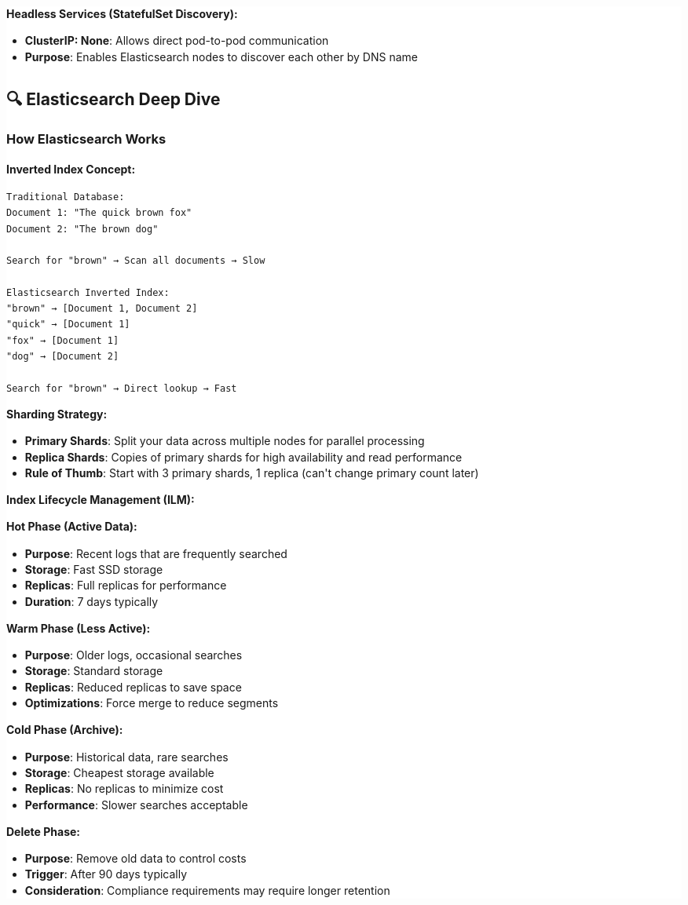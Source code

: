 **Headless Services (StatefulSet Discovery):**
- **ClusterIP: None**: Allows direct pod-to-pod communication
- **Purpose**: Enables Elasticsearch nodes to discover each other by DNS name

## 🔍 Elasticsearch Deep Dive

### How Elasticsearch Works

**Inverted Index Concept:**
```
Traditional Database:
Document 1: "The quick brown fox"
Document 2: "The brown dog"

Search for "brown" → Scan all documents → Slow

Elasticsearch Inverted Index:
"brown" → [Document 1, Document 2]
"quick" → [Document 1]
"fox" → [Document 1]
"dog" → [Document 2]

Search for "brown" → Direct lookup → Fast
```

**Sharding Strategy:**
- **Primary Shards**: Split your data across multiple nodes for parallel processing
- **Replica Shards**: Copies of primary shards for high availability and read performance
- **Rule of Thumb**: Start with 3 primary shards, 1 replica (can't change primary count later)

**Index Lifecycle Management (ILM):**

**Hot Phase (Active Data):**
- **Purpose**: Recent logs that are frequently searched
- **Storage**: Fast SSD storage
- **Replicas**: Full replicas for performance
- **Duration**: 7 days typically

**Warm Phase (Less Active):**
- **Purpose**: Older logs, occasional searches
- **Storage**: Standard storage
- **Replicas**: Reduced replicas to save space
- **Optimizations**: Force merge to reduce segments

**Cold Phase (Archive):**
- **Purpose**: Historical data, rare searches
- **Storage**: Cheapest storage available
- **Replicas**: No replicas to minimize cost
- **Performance**: Slower searches acceptable

**Delete Phase:**
- **Purpose**: Remove old data to control costs
- **Trigger**: After 90 days typically
- **Consideration**: Compliance requirements may require longer retention
